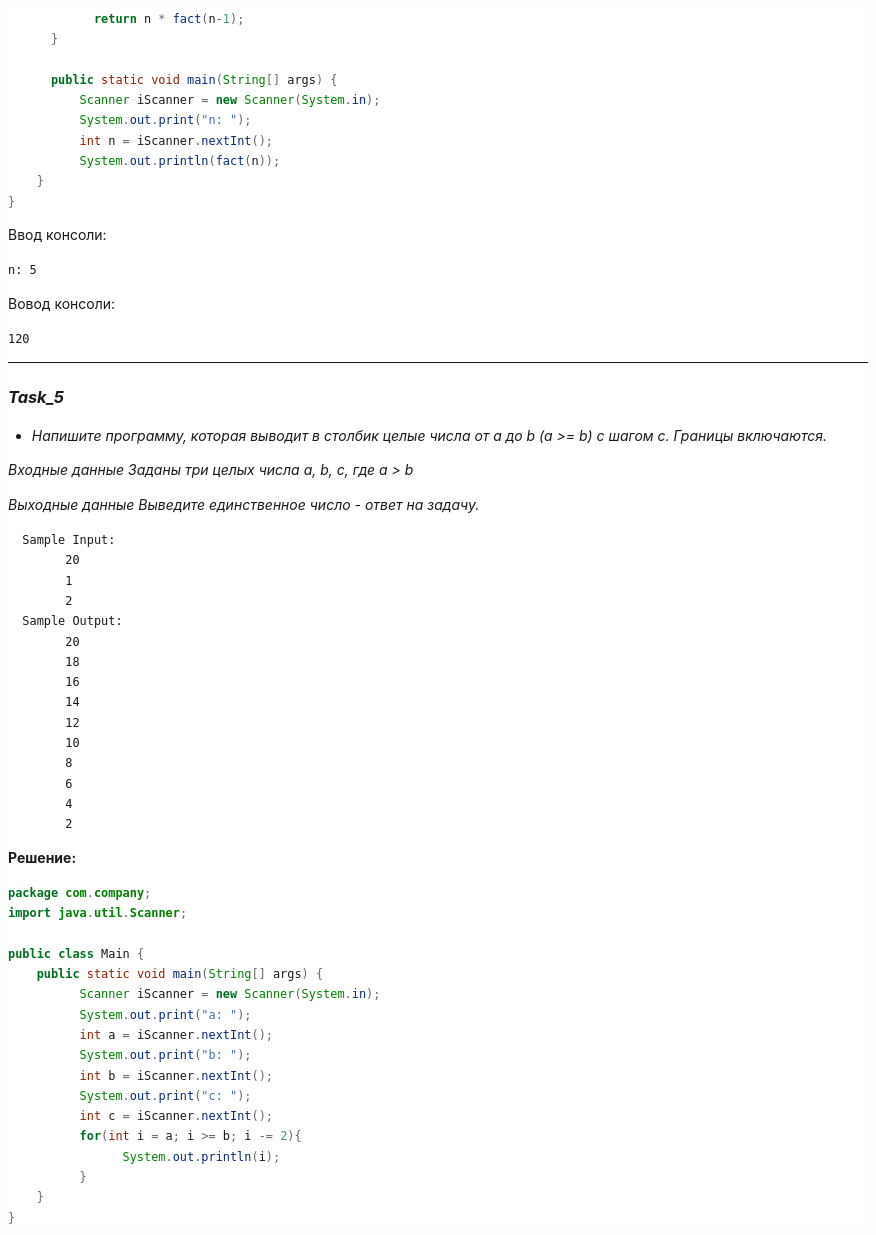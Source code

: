 ```Java
            return n * fact(n-1);
      }
      
      public static void main(String[] args) {
          Scanner iScanner = new Scanner(System.in);
          System.out.print("n: ");
          int n = iScanner.nextInt();
          System.out.println(fact(n));
    }
}
```
Ввод консоли:
```CMD
n: 5
```
Вовод консоли:
```CMD
120
```
----
### *Task_5*
* *Напишите программу, которая выводит в столбик целые числа от a до b (a >= b) с шагом c. Границы включаются.*

*Входные данные*
*Заданы три целых числа а, b, с, где a > b*

*Выходные данные*
*Выведите единственное число - ответ на задачу.*

      Sample Input:
            20
            1
            2
      Sample Output:
            20
            18
            16
            14
            12
            10
            8
            6
            4
            2
**Решение:**
```Java
package com.company;
import java.util.Scanner;

public class Main {
    public static void main(String[] args) {
          Scanner iScanner = new Scanner(System.in);
          System.out.print("a: ");
          int a = iScanner.nextInt();
          System.out.print("b: ");
          int b = iScanner.nextInt();
          System.out.print("c: ");
          int c = iScanner.nextInt();
          for(int i = a; i >= b; i -= 2){
                System.out.println(i);
          }
    }
}
```